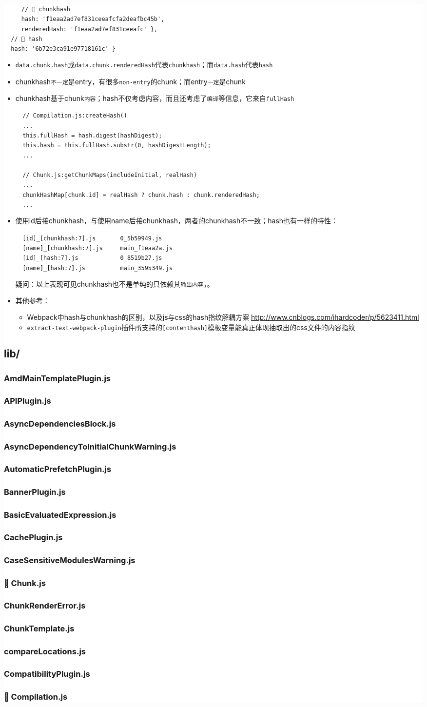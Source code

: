          //  chunkhash
         hash: 'f1eaa2ad7ef831ceeafcfa2deafbc45b',
         renderedHash: 'f1eaa2ad7ef831ceeafc' },
      //  hash
      hash: '6b72e3ca91e97718161c' }

* `data.chunk.hash`或`data.chunk.renderedHash`代表`chunkhash`；而`data.hash`代表`hash`
* chunkhash`不一定`是entry，有很多`non-entry`的chunk；而entry`一定`是chunk
* chunkhash基于chunk`内容`；hash不仅考虑内容，而且还考虑了`编译`等信息，它来自`fullHash`

        // Compilation.js:createHash() 
        ...
        this.fullHash = hash.digest(hashDigest);
		this.hash = this.fullHash.substr(0, hashDigestLength);
        ...

        // Chunk.js:getChunkMaps(includeInitial, realHash)
        ...
        chunkHashMap[chunk.id] = realHash ? chunk.hash : chunk.renderedHash;
        ...

* 使用id后接chunkhash，与使用name后接chunkhash，两者的chunkhash不一致；hash也有一样的特性：

        [id]_[chunkhash:7].js       0_5b59949.js
        [name]_[chunkhash:7].js     main_f1eaa2a.js
        [id]_[hash:7].js            0_8519b27.js
        [name]_[hash:7].js          main_3595349.js

    疑问：以上表现可见chunkhash也不是单纯的只依赖其`输出内容`，。

* 其他参考：
    * Webpack中hash与chunkhash的区别，以及js与css的hash指纹解耦方案 <http://www.cnblogs.com/ihardcoder/p/5623411.html>
    * `extract-text-webpack-plugin`插件所支持的`[contenthash]`模板变量能真正体现抽取出的css文件的内容指纹

            
    



    


## lib/

### AmdMainTemplatePlugin.js
### APIPlugin.js
### AsyncDependenciesBlock.js
### AsyncDependencyToInitialChunkWarning.js
### AutomaticPrefetchPlugin.js
### BannerPlugin.js
### BasicEvaluatedExpression.js
### CachePlugin.js
### CaseSensitiveModulesWarning.js
###  Chunk.js
### ChunkRenderError.js
### ChunkTemplate.js
### compareLocations.js
### CompatibilityPlugin.js
###  Compilation.js
